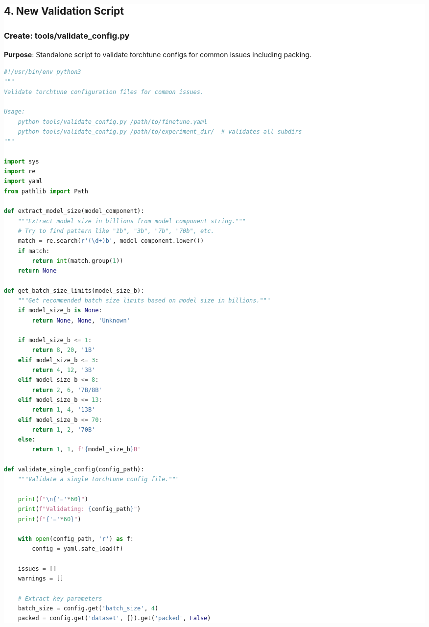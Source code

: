 
## 4. New Validation Script

### Create: tools/validate_config.py

**Purpose**: Standalone script to validate torchtune configs for common issues including packing.

```python
#!/usr/bin/env python3
"""
Validate torchtune configuration files for common issues.

Usage:
    python tools/validate_config.py /path/to/finetune.yaml
    python tools/validate_config.py /path/to/experiment_dir/  # validates all subdirs
"""

import sys
import re
import yaml
from pathlib import Path

def extract_model_size(model_component):
    """Extract model size in billions from model component string."""
    # Try to find pattern like "1b", "3b", "7b", "70b", etc.
    match = re.search(r'(\d+)b', model_component.lower())
    if match:
        return int(match.group(1))
    return None

def get_batch_size_limits(model_size_b):
    """Get recommended batch size limits based on model size in billions."""
    if model_size_b is None:
        return None, None, 'Unknown'

    if model_size_b <= 1:
        return 8, 20, '1B'
    elif model_size_b <= 3:
        return 4, 12, '3B'
    elif model_size_b <= 8:
        return 2, 6, '7B/8B'
    elif model_size_b <= 13:
        return 1, 4, '13B'
    elif model_size_b <= 70:
        return 1, 2, '70B'
    else:
        return 1, 1, f'{model_size_b}B'

def validate_single_config(config_path):
    """Validate a single torchtune config file."""

    print(f"\n{'='*60}")
    print(f"Validating: {config_path}")
    print(f"{'='*60}")

    with open(config_path, 'r') as f:
        config = yaml.safe_load(f)

    issues = []
    warnings = []

    # Extract key parameters
    batch_size = config.get('batch_size', 4)
    packed = config.get('dataset', {}).get('packed', False)
```